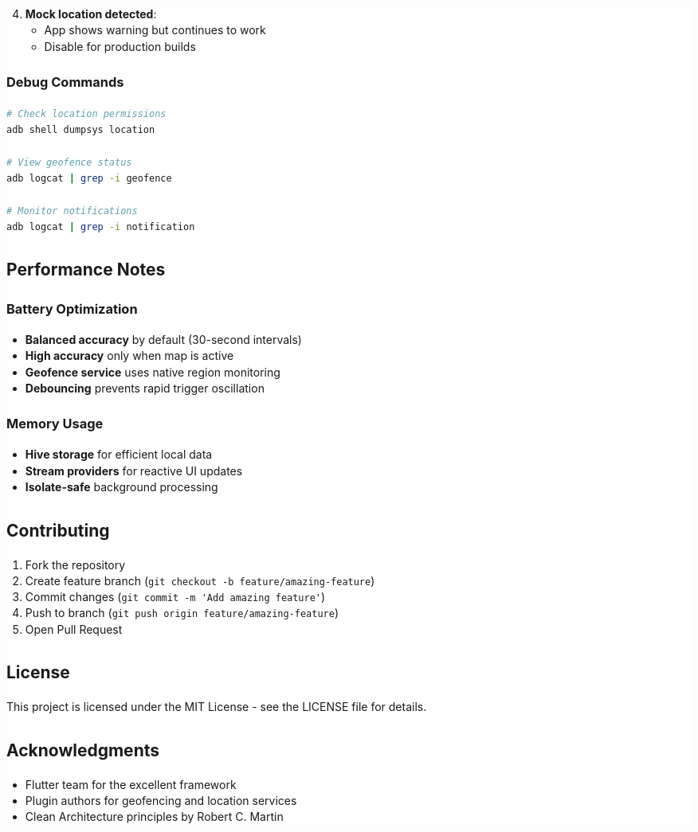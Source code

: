 4. **Mock location detected**:
   - App shows warning but continues to work
   - Disable for production builds

### Debug Commands

```bash
# Check location permissions
adb shell dumpsys location

# View geofence status
adb logcat | grep -i geofence

# Monitor notifications
adb logcat | grep -i notification
```

## Performance Notes

### Battery Optimization
- **Balanced accuracy** by default (30-second intervals)
- **High accuracy** only when map is active
- **Geofence service** uses native region monitoring
- **Debouncing** prevents rapid trigger oscillation

### Memory Usage
- **Hive storage** for efficient local data
- **Stream providers** for reactive UI updates
- **Isolate-safe** background processing

## Contributing

1. Fork the repository
2. Create feature branch (`git checkout -b feature/amazing-feature`)
3. Commit changes (`git commit -m 'Add amazing feature'`)
4. Push to branch (`git push origin feature/amazing-feature`)
5. Open Pull Request

## License

This project is licensed under the MIT License - see the LICENSE file for details.

## Acknowledgments

- Flutter team for the excellent framework
- Plugin authors for geofencing and location services
- Clean Architecture principles by Robert C. Martin
